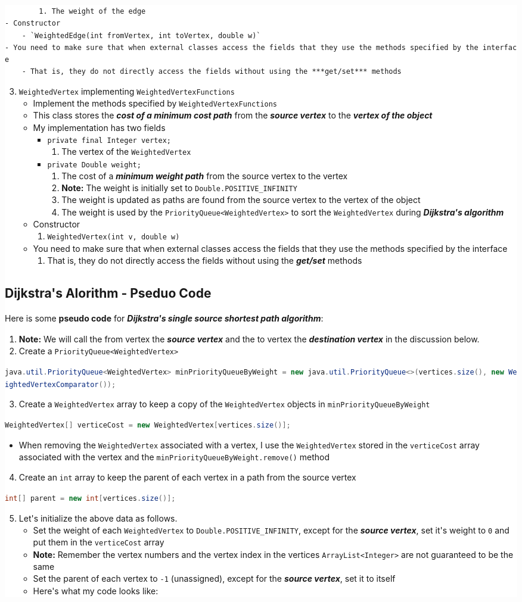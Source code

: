             1. The weight of the edge
    - Constructor
        - `WeightedEdge(int fromVertex, int toVertex, double w)`
    - You need to make sure that when external classes access the fields that they use the methods specified by the interface
        - That is, they do not directly access the fields without using the ***get/set*** methods
3. `WeightedVertex` implementing `WeightedVertexFunctions`
    - Implement the methods specified by `WeightedVertexFunctions`
    - This class stores the ***cost of a minimum cost path*** from the ***source vertex*** to the ***vertex of the object***
    - My implementation has two fields
        - `private final Integer vertex;`
            1. The vertex of the `WeightedVertex`
        - `private Double weight;`
            1. The cost of a ***minimum weight path*** from the source vertex to the vertex
            2. **Note:** The weight is initially set to `Double.POSITIVE_INFINITY`
            3. The weight is updated as paths are found from the source vertex to the vertex of the object
            4. The weight is used by the `PriorityQueue<WeightedVertex>` to sort the `WeightedVertex` during ***Dijkstra's algorithm***
    - Constructor
        1. `WeightedVertex(int v, double w)`
    - You need to make sure that when external classes access the fields that they use the methods specified by the interface
        1. That is, they do not directly access the fields without using the ***get/set*** methods

## Dijkstra's Alorithm - Pseduo Code

Here is some **pseudo code** for ***Dijkstra's single source shortest path algorithm***:
1. **Note:** We will call the from vertex the ***source vertex*** and the to vertex the ***destination vertex*** in the discussion below.
2. Create a `PriorityQueue<WeightedVertex>`

``` java
java.util.PriorityQueue<WeightedVertex> minPriorityQueueByWeight = new java.util.PriorityQueue<>(vertices.size(), new WeightedVertexComparator());
```

3. Create a `WeightedVertex` array to keep a copy of the `WeightedVertex` objects in `minPriorityQueueByWeight`

``` java
WeightedVertex[] verticeCost = new WeightedVertex[vertices.size()];
```
- When removing the `WeightedVertex` associated with a vertex, I use the `WeightedVertex` stored in the `verticeCost` array associated with the vertex and the `minPriorityQueueByWeight.remove()` method
4. Create an `int` array to keep the parent of each vertex in a path from the source vertex

``` java
int[] parent = new int[vertices.size()];
```

5. Let's initialize the above data as follows.
    - Set the weight of each `WeightedVertex` to `Double.POSITIVE_INFINITY`, except for the ***source vertex***, set it's weight to `0` and put them in the `verticeCost` array
    - **Note:** Remember the vertex numbers and the vertex index in the vertices `ArrayList<Integer>` are not guaranteed to be the same
    - Set the parent of each vertex to `-1` (unassigned), except for the ***source vertex***, set it to itself
    - Here's what my code looks like:
